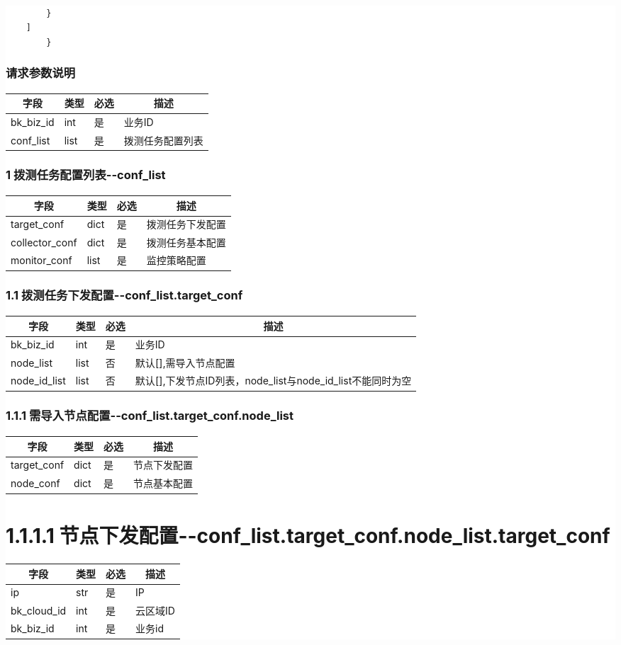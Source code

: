 ```
        }
    ]
	    }
```

### 请求参数说明
| 字段   | 类型   | 必选 | 描述                                                         |
| ------ | ------ | ---- | ------------------------------------------------------------ |
| bk_biz_id | int | 是 | 业务ID |
| conf_list | list | 是 | 拨测任务配置列表 |

### 1 拨测任务配置列表--conf_list
| 字段   | 类型   | 必选 | 描述                                                         |
| ------ | ------ | ---- | ------------------------------------------------------------ |
| target_conf | dict | 是 | 拨测任务下发配置 |
| collector_conf | dict | 是 | 拨测任务基本配置 |
| monitor_conf | list | 是 | 监控策略配置 |

### 1.1 拨测任务下发配置--conf_list.target_conf
| 字段   | 类型   | 必选 | 描述                                                         |
| ------ | ------ | ---- | ------------------------------------------------------------ |
| bk_biz_id | int | 是 | 业务ID |
| node_list | list | 否 | 默认[],需导入节点配置 |
| node_id_list | list | 否 | 默认[],下发节点ID列表，node_list与node_id_list不能同时为空 |

### 1.1.1 需导入节点配置--conf_list.target_conf.node_list
| 字段  | 类型  | 必选  | 描述  |
| ------|-------|-------|-------|
| target_conf | dict | 是 | 节点下发配置 |
| node_conf | dict | 是 | 节点基本配置 |


# 1.1.1.1 节点下发配置--conf_list.target_conf.node_list.target_conf
| 字段  | 类型  | 必选  | 描述  |
| ------|-------|-------|-------|
| ip | str | 是 | IP |
| bk_cloud_id | int | 是 | 云区域ID |
| bk_biz_id | int | 是 | 业务id |

